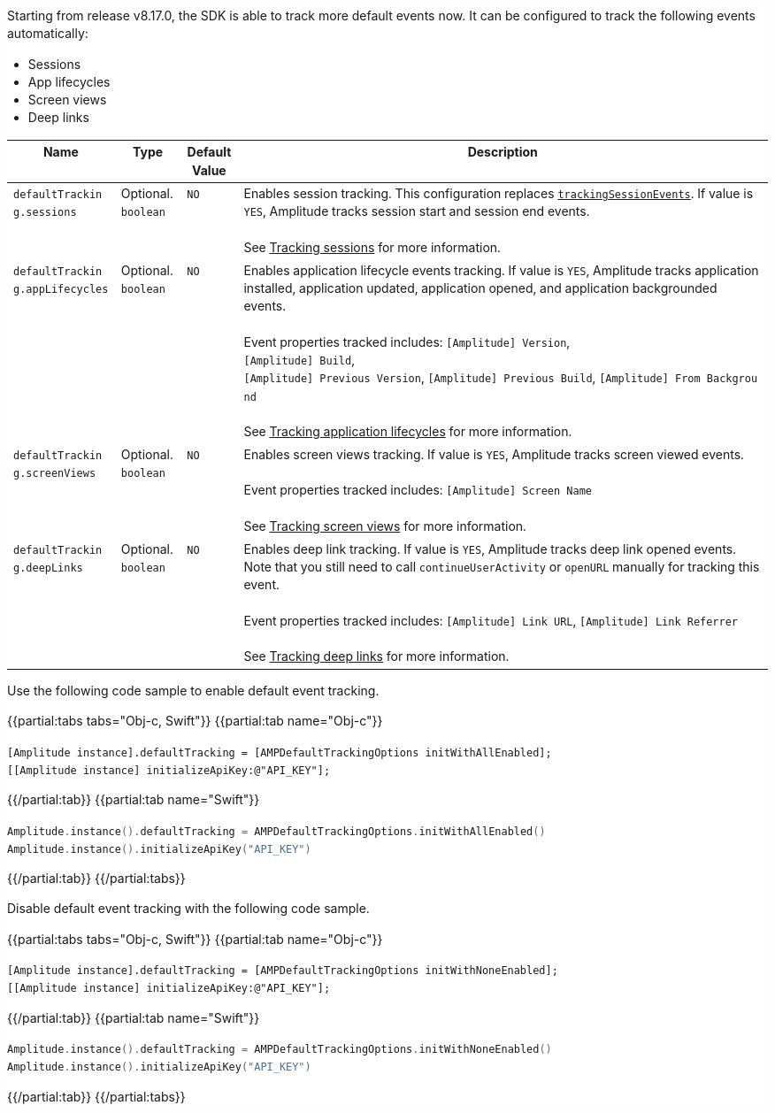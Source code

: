 Starting from release v8.17.0, the SDK is able to track more default events now. It can be configured to track the following events automatically:

- Sessions
- App lifecycles
- Screen views
- Deep links
  
| Name | Type | Default Value | Description |
|-|-|-|-|
`defaultTracking.sessions` | Optional. `boolean` | `NO` | Enables session tracking. This configuration replaces [`trackingSessionEvents`](#configuration). If value is `YES`, Amplitude tracks session start and session end events.<br /><br />See [Tracking sessions](#tracking-sessions) for more information.|
`defaultTracking.appLifecycles` | Optional. `boolean` | `NO` | Enables application lifecycle events tracking. If value is `YES`, Amplitude tracks application installed, application updated, application opened, and application backgrounded events.<br /><br />Event properties tracked includes: `[Amplitude] Version`,<br /> `[Amplitude] Build`,<br /> `[Amplitude] Previous Version`, `[Amplitude] Previous Build`, `[Amplitude] From Background`<br /><br />See [Tracking application lifecycles](#tracking-application-lifecycles) for more information.|
`defaultTracking.screenViews` | Optional. `boolean` | `NO` | Enables screen views tracking. If value is `YES`, Amplitude tracks screen viewed events.<br /><br />Event properties tracked includes: `[Amplitude] Screen Name`<br /><br />See [Tracking screen views](#tracking-screen-views) for more information.|
`defaultTracking.deepLinks` | Optional. `boolean` | `NO` | Enables deep link tracking. If value is `YES`, Amplitude tracks deep link opened events. Note that you still need to call `continueUserActivity` or `openURL` manually for tracking this event.<br /><br />Event properties tracked includes: `[Amplitude] Link URL`, `[Amplitude] Link Referrer`<br /><br />See [Tracking deep links](#tracking-deep-links) for more information.|

Use the following code sample to enable default event tracking.

{{partial:tabs tabs="Obj-c, Swift"}}
{{partial:tab name="Obj-c"}}
```objc
[Amplitude instance].defaultTracking = [AMPDefaultTrackingOptions initWithAllEnabled];
[[Amplitude instance] initializeApiKey:@"API_KEY"];
```
{{/partial:tab}}
{{partial:tab name="Swift"}}
```swift
Amplitude.instance().defaultTracking = AMPDefaultTrackingOptions.initWithAllEnabled()
Amplitude.instance().initializeApiKey("API_KEY")
```
{{/partial:tab}}
{{/partial:tabs}}

Disable default event tracking with the following code sample.

{{partial:tabs tabs="Obj-c, Swift"}}
{{partial:tab name="Obj-c"}}
```objc
[Amplitude instance].defaultTracking = [AMPDefaultTrackingOptions initWithNoneEnabled];
[[Amplitude instance] initializeApiKey:@"API_KEY"];
```
{{/partial:tab}}
{{partial:tab name="Swift"}}
```swift
Amplitude.instance().defaultTracking = AMPDefaultTrackingOptions.initWithNoneEnabled()
Amplitude.instance().initializeApiKey("API_KEY")
```
{{/partial:tab}}
{{/partial:tabs}}
